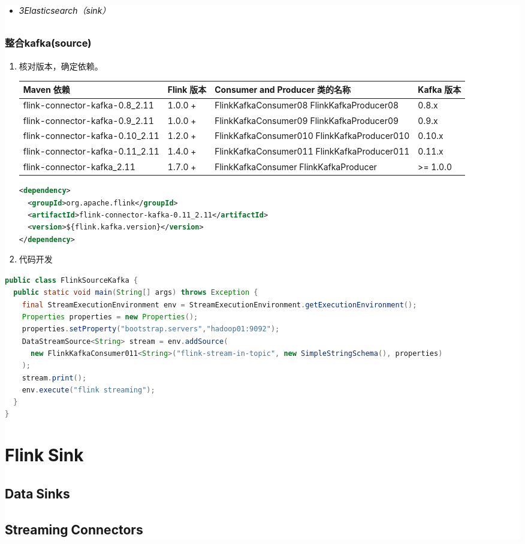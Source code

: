 - ###### 3Elasticsearch（sink）

### 整合kafka(source)

1. 核对版本，确定依赖。

   | Maven 依赖                      | Flink 版本 | Consumer and Producer 类的名称              | Kafka 版本 |
   | ------------------------------- | ---------- | ------------------------------------------- | ---------- |
   | flink-connector-kafka-0.8_2.11  | 1.0.0 +    | FlinkKafkaConsumer08 FlinkKafkaProducer08   | 0.8.x      |
   | flink-connector-kafka-0.9_2.11  | 1.0.0 +    | FlinkKafkaConsumer09 FlinkKafkaProducer09   | 0.9.x      |
   | flink-connector-kafka-0.10_2.11 | 1.2.0 +    | FlinkKafkaConsumer010 FlinkKafkaProducer010 | 0.10.x     |
   | flink-connector-kafka-0.11_2.11 | 1.4.0 +    | FlinkKafkaConsumer011 FlinkKafkaProducer011 | 0.11.x     |
   | flink-connector-kafka_2.11      | 1.7.0 +    | FlinkKafkaConsumer FlinkKafkaProducer       | >= 1.0.0   |

   ```xml
   <dependency>
     <groupId>org.apache.flink</groupId>
     <artifactId>flink-connector-kafka-0.11_2.11</artifactId>
     <version>${flink.kafka.version}</version>
   </dependency>
   ```

2. 代码开发

```java
public class FlinkSourceKafka {
  public static void main(String[] args) throws Exception {
    final StreamExecutionEnvironment env = StreamExecutionEnvironment.getExecutionEnvironment();
    Properties properties = new Properties();
    properties.setProperty("bootstrap.servers","hadoop01:9092");
    DataStreamSource<String> stream = env.addSource(
      new FlinkKafkaConsumer011<String>("flink-stream-in-topic", new SimpleStringSchema(), properties)
    );
    stream.print();
    env.execute("flink streaming");
  }
}
```



# Flink Sink

## Data Sinks



## Streaming Connectors
